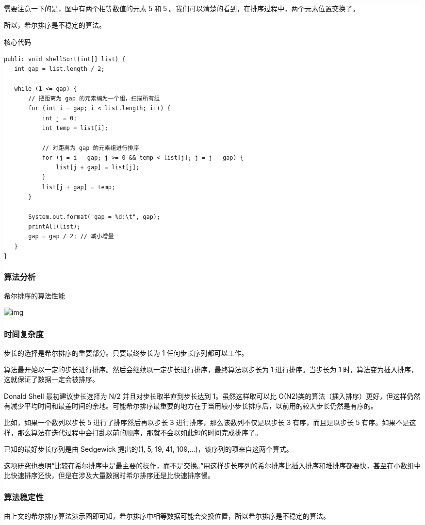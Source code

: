 需要注意一下的是，图中有两个相等数值的元素 5 和 5 。我们可以清楚的看到，在排序过程中，两个元素位置交换了。

所以，希尔排序是不稳定的算法。

核心代码

```
public void shellSort(int[] list) {
   int gap = list.length / 2;

   while (1 <= gap) {
       // 把距离为 gap 的元素编为一个组，扫描所有组
       for (int i = gap; i < list.length; i++) {
           int j = 0;
           int temp = list[i];

           // 对距离为 gap 的元素组进行排序
           for (j = i - gap; j >= 0 && temp < list[j]; j = j - gap) {
               list[j + gap] = list[j];
           }
           list[j + gap] = temp;
       }

       System.out.format("gap = %d:\t", gap);
       printAll(list);
       gap = gap / 2; // 减小增量
   }
}
```

### 算法分析

希尔排序的算法性能

![img](https://mmbiz.qpic.cn/mmbiz_png/eQPyBffYbueqS8KN47wL526oSB2bXribWJJwh4GSPiaFdOPIlSm4Jxic9YBibB55HgCXrXhXjIg7alF0RzZwaicqaXQ/640?wx_fmt=png&tp=webp&wxfrom=5&wx_lazy=1&wx_co=1)

### 时间复杂度

步长的选择是希尔排序的重要部分。只要最终步长为 1 任何步长序列都可以工作。

算法最开始以一定的步长进行排序。然后会继续以一定步长进行排序，最终算法以步长为 1 进行排序。当步长为 1 时，算法变为插入排序，这就保证了数据一定会被排序。

Donald Shell 最初建议步长选择为 N/2 并且对步长取半直到步长达到 1。虽然这样取可以比 O(N2)类的算法（插入排序）更好，但这样仍然有减少平均时间和最差时间的余地。可能希尔排序最重要的地方在于当用较小步长排序后，以前用的较大步长仍然是有序的。

比如，如果一个数列以步长 5 进行了排序然后再以步长 3 进行排序，那么该数列不仅是以步长 3 有序，而且是以步长 5 有序。如果不是这样，那么算法在迭代过程中会打乱以前的顺序，那就不会以如此短的时间完成排序了。

已知的最好步长序列是由 Sedgewick 提出的(1, 5, 19, 41, 109,…)，该序列的项来自这两个算式。

这项研究也表明“比较在希尔排序中是最主要的操作，而不是交换。”用这样步长序列的希尔排序比插入排序和堆排序都要快，甚至在小数组中比快速排序还快，但是在涉及大量数据时希尔排序还是比快速排序慢。

### 算法稳定性

由上文的希尔排序算法演示图即可知，希尔排序中相等数据可能会交换位置，所以希尔排序是不稳定的算法。
